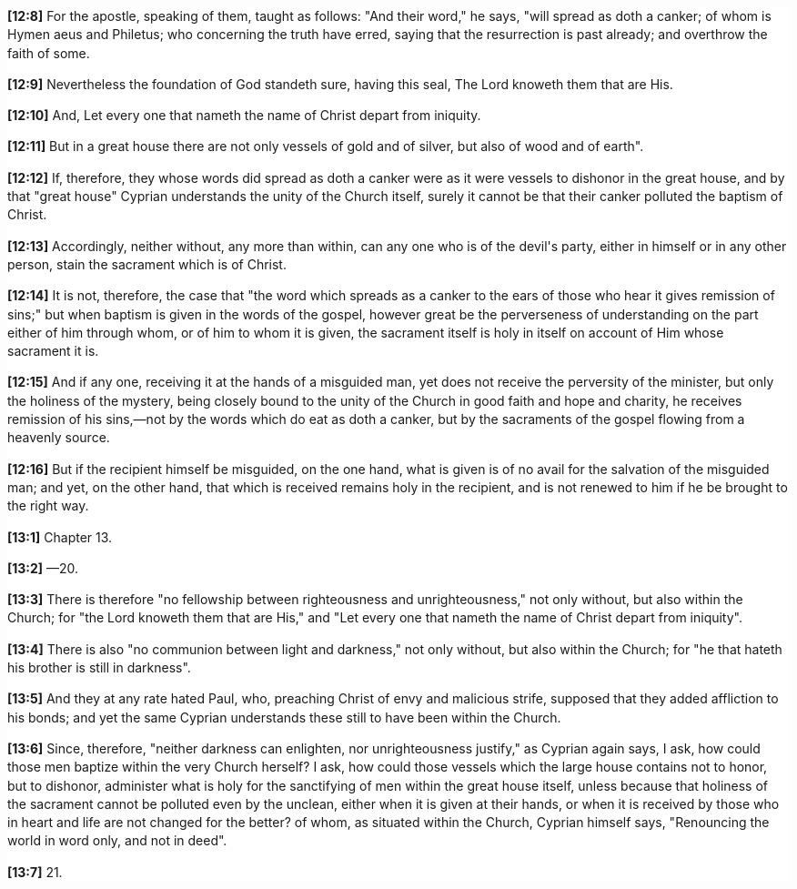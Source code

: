 **[12:8]** For the apostle, speaking of them, taught as follows: "And their word," he says, "will spread as doth a canker; of whom is Hymen aeus and Philetus; who concerning the truth have erred, saying that the resurrection is past already; and overthrow the faith of some.

**[12:9]** Nevertheless the foundation of God standeth sure, having this seal, The Lord knoweth them that are His.

**[12:10]** And, Let every one that nameth the name of Christ depart from iniquity.

**[12:11]** But in a great house there are not only vessels of gold and of silver, but also of wood and of earth".

**[12:12]** If, therefore, they whose words did spread as doth a canker were as it were vessels to dishonor in the great house, and by that "great house" Cyprian understands the unity of the Church itself, surely it cannot be that their canker polluted the baptism of Christ.

**[12:13]** Accordingly, neither without, any more than within, can any one who is of the devil's party, either in himself or in any other person, stain the sacrament which is of Christ.

**[12:14]** It is not, therefore, the case that "the word which spreads as a canker to the ears of those who hear it gives remission of sins;"  but when baptism is given in the words of the gospel, however great be the perverseness of understanding on the part either of him through whom, or of him to whom it is given, the sacrament itself is holy in itself on account of Him whose sacrament it is.

**[12:15]** And if any one, receiving it at the hands of a misguided man, yet does not receive the perversity of the minister, but only the holiness of the mystery, being closely bound to the unity of the Church in good faith and hope and charity, he receives remission of his sins,—not by the words which do eat as doth a canker, but by the sacraments of the gospel flowing from a heavenly source.

**[12:16]** But if the recipient himself be misguided, on the one hand, what is given is of no avail for the salvation of the misguided man; and yet, on the other hand, that which is received remains holy in the recipient, and is not renewed to him if he be brought to the right way.

**[13:1]** Chapter 13.

**[13:2]** —20.

**[13:3]** There is therefore "no fellowship between righteousness and unrighteousness,"  not only without, but also within the Church; for "the Lord knoweth them that are His," and "Let every one that nameth the name of Christ depart from iniquity".

**[13:4]** There is also "no communion between light and darkness,"  not only without, but also within the Church; for "he that hateth his brother is still in darkness".

**[13:5]** And they at any rate hated Paul, who, preaching Christ of envy and malicious strife, supposed that they added affliction to his bonds;  and yet the same Cyprian understands these still to have been within the Church.

**[13:6]** Since, therefore, "neither darkness can enlighten, nor unrighteousness justify,"  as Cyprian again says, I ask, how could those men baptize within the very Church herself? I ask, how could those vessels which the large house contains not to honor, but to dishonor, administer what is holy for the sanctifying of men within the great house itself, unless because that holiness of the sacrament cannot be polluted even by the unclean, either when it is given at their hands, or when it is received by those who in heart and life are not changed for the better? of whom, as situated within the Church, Cyprian himself says, "Renouncing the world in word only, and not in deed".

**[13:7]** 21.
